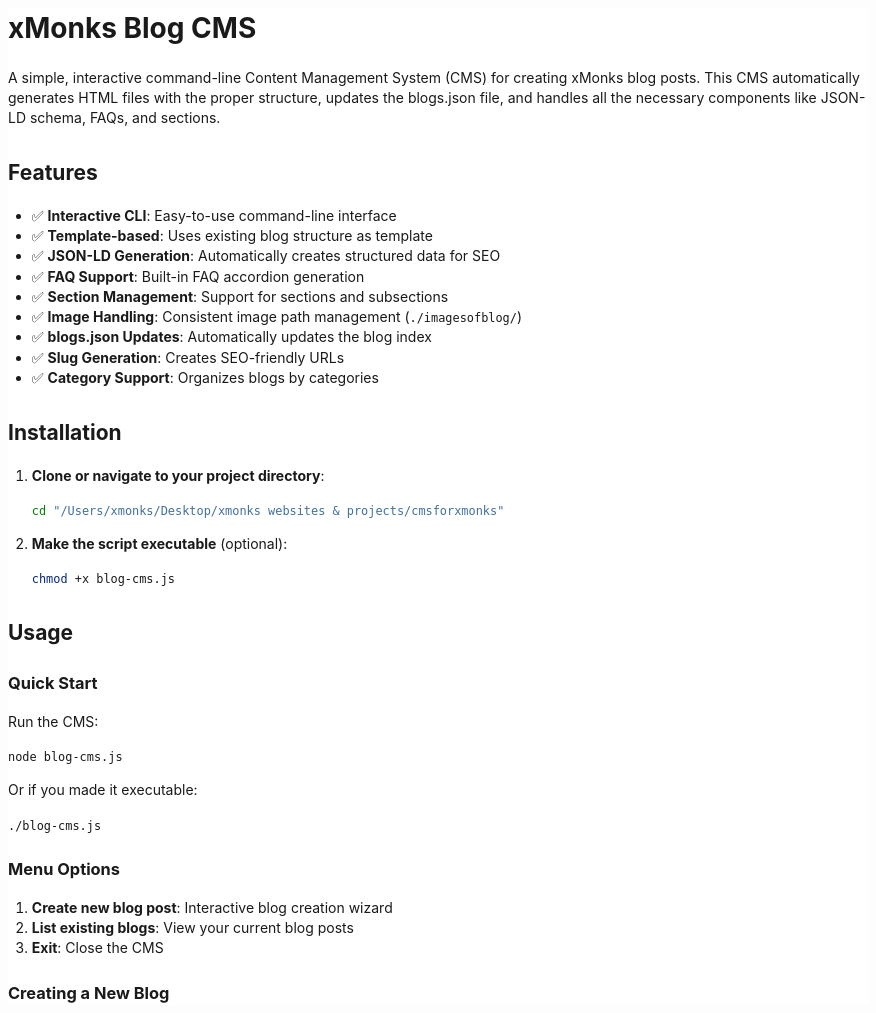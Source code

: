 # xMonks Blog CMS

A simple, interactive command-line Content Management System (CMS) for creating xMonks blog posts. This CMS automatically generates HTML files with the proper structure, updates the blogs.json file, and handles all the necessary components like JSON-LD schema, FAQs, and sections.

## Features

- ✅ **Interactive CLI**: Easy-to-use command-line interface
- ✅ **Template-based**: Uses existing blog structure as template
- ✅ **JSON-LD Generation**: Automatically creates structured data for SEO
- ✅ **FAQ Support**: Built-in FAQ accordion generation
- ✅ **Section Management**: Support for sections and subsections
- ✅ **Image Handling**: Consistent image path management (`./imagesofblog/`)
- ✅ **blogs.json Updates**: Automatically updates the blog index
- ✅ **Slug Generation**: Creates SEO-friendly URLs
- ✅ **Category Support**: Organizes blogs by categories

## Installation

1. **Clone or navigate to your project directory**:
   ```bash
   cd "/Users/xmonks/Desktop/xmonks websites & projects/cmsforxmonks"
   ```

2. **Make the script executable** (optional):
   ```bash
   chmod +x blog-cms.js
   ```

## Usage

### Quick Start

Run the CMS:
```bash
node blog-cms.js
```

Or if you made it executable:
```bash
./blog-cms.js
```

### Menu Options

1. **Create new blog post**: Interactive blog creation wizard
2. **List existing blogs**: View your current blog posts
3. **Exit**: Close the CMS

### Creating a New Blog
